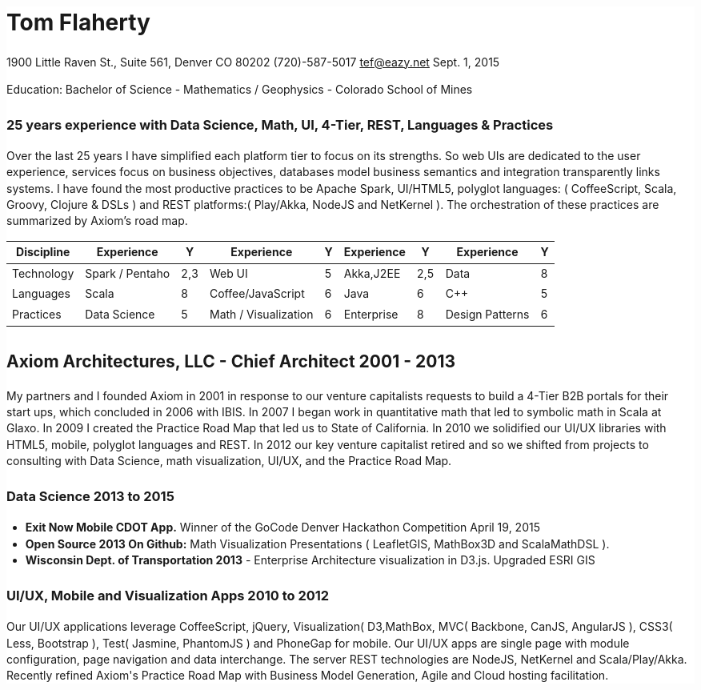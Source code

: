 # Tom Flaherty
 1900 Little Raven St., Suite 561, Denver CO 80202    (720)-587-5017     tef@eazy.net   Sept. 1, 2015

 
Education: Bachelor of Science - Mathematics / Geophysics - Colorado School of Mines
 
### 25 years experience with Data Science, Math, UI, 4-Tier, REST, Languages & Practices

Over the last 25 years I have simplified each platform tier to focus on its strengths. So web UIs are dedicated to the user experience, services focus on business objectives, databases model business semantics and integration transparently links systems. I have found the most productive practices to be Apache Spark, UI/HTML5, polyglot languages: ( CoffeeScript, Scala, Groovy, Clojure & DSLs ) and REST platforms:( Play/Akka, NodeJS and NetKernel ). The orchestration of these practices are summarized by Axiom’s road map. 


| Discipline | Experience | Y | Experience | Y | Experience | Y | Experience | Y |
| ---------- | ---------- | - | ---------- | - | ---------- | - | ---------- | - |
| Technology | Spark / Pentaho | 2,3 | Web UI             | 5 | Akka,J2EE  | 2,5 | Data | 8 |
| Languages  | Scala           | 8 | Coffee/JavaScript    | 6 |  Java      | 6   | C++ | 5 |
| Practices  | Data Science    | 5 | Math / Visualization | 6 | Enterprise | 8   | Design Patterns | 6 |

## Axiom Architectures, LLC -  Chief Architect   2001 - 2013

My partners and I founded Axiom in 2001 in response to our venture capitalists requests to build a 4-Tier B2B portals for their start ups, which concluded in 2006 with IBIS. In 2007 I began work in quantitative math that led to symbolic math in Scala at Glaxo. In 2009 I created the Practice Road Map that led us to State of California. In 2010 we solidified our UI/UX  libraries with HTML5, mobile, polyglot languages and REST.  In 2012 our key venture capitalist retired and so we shifted from projects to consulting with Data Science, math visualization, UI/UX, and the Practice Road Map. 


### Data Science 2013 to 2015


* **Exit Now Mobile CDOT App.** Winner of the GoCode Denver Hackathon Competition April 19, 2015
* **Open Source 2013 On Github:**  Math Visualization Presentations ( LeafletGIS, MathBox3D and ScalaMathDSL ). 
* **Wisconsin Dept. of Transportation 2013** - Enterprise Architecture visualization in D3.js. Upgraded ESRI GIS 

### UI/UX, Mobile and Visualization Apps 2010 to 2012
Our UI/UX applications leverage CoffeeScript, jQuery, Visualization( D3,MathBox, MVC( Backbone, CanJS, AngularJS ), CSS3( Less, Bootstrap ), Test( Jasmine, PhantomJS ) and PhoneGap for mobile. Our UI/UX apps are single page with module configuration, page navigation and data interchange. The server REST technologies are NodeJS, NetKernel and Scala/Play/Akka.  Recently refined Axiom's Practice Road Map with Business Model Generation, Agile and Cloud hosting facilitation.
